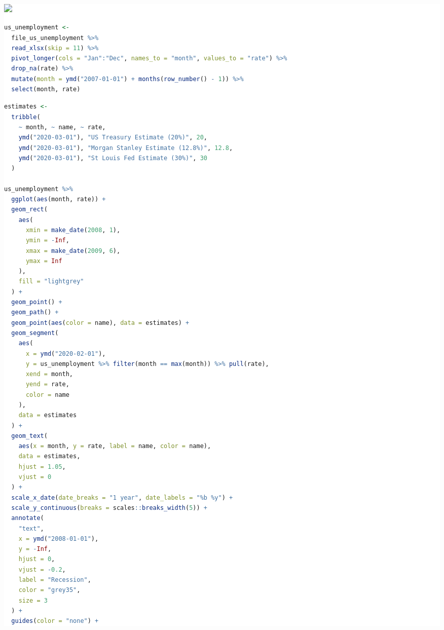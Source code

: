![](covid19-economic-impact_files/figure-gfm/unnamed-chunk-8-1.png)

``` r
us_unemployment <-
  file_us_unemployment %>% 
  read_xlsx(skip = 11) %>% 
  pivot_longer(cols = "Jan":"Dec", names_to = "month", values_to = "rate") %>% 
  drop_na(rate) %>% 
  mutate(month = ymd("2007-01-01") + months(row_number() - 1)) %>% 
  select(month, rate)
```

``` r
estimates <-
  tribble(
    ~ month, ~ name, ~ rate, 
    ymd("2020-03-01"), "US Treasury Estimate (20%)", 20,
    ymd("2020-03-01"), "Morgan Stanley Estimate (12.8%)", 12.8,
    ymd("2020-03-01"), "St Louis Fed Estimate (30%)", 30
  )

us_unemployment %>% 
  ggplot(aes(month, rate)) +
  geom_rect(
    aes(
      xmin = make_date(2008, 1), 
      ymin = -Inf, 
      xmax = make_date(2009, 6), 
      ymax = Inf
    ),
    fill = "lightgrey"
  ) +
  geom_point() +
  geom_path() +
  geom_point(aes(color = name), data = estimates) +
  geom_segment(
    aes(
      x = ymd("2020-02-01"), 
      y = us_unemployment %>% filter(month == max(month)) %>% pull(rate),
      xend = month,
      yend = rate,
      color = name
    ),
    data = estimates
  ) +
  geom_text(
    aes(x = month, y = rate, label = name, color = name),
    data = estimates,
    hjust = 1.05,
    vjust = 0
  ) +
  scale_x_date(date_breaks = "1 year", date_labels = "%b %y") +
  scale_y_continuous(breaks = scales::breaks_width(5)) +
  annotate(
    "text",
    x = ymd("2008-01-01"),
    y = -Inf,
    hjust = 0,
    vjust = -0.2,
    label = "Recession",
    color = "grey35",
    size = 3
  ) +
  guides(color = "none") +
```